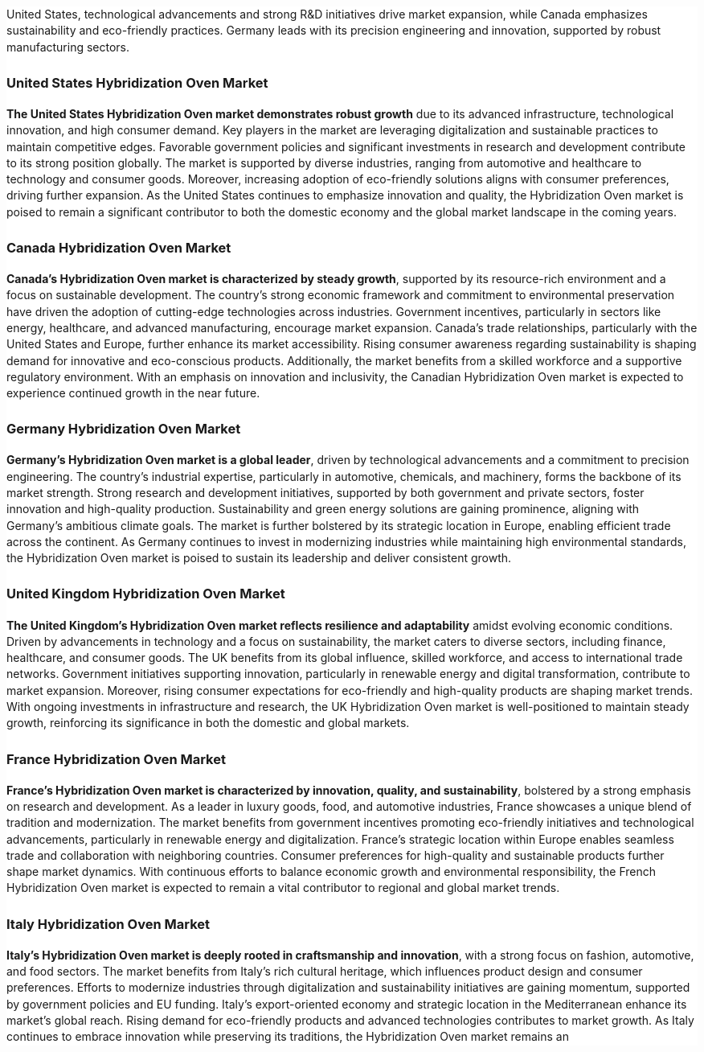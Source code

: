 United States, technological advancements and strong R&amp;D initiatives drive market expansion, while Canada emphasizes sustainability and eco-friendly practices. Germany leads with its precision engineering and innovation, supported by robust manufacturing sectors.</span></em></p></blockquote><h3><strong>United States Hybridization Oven Market</strong></h3><p><strong>The United States Hybridization Oven market demonstrates robust growth</strong> due to its advanced infrastructure, technological innovation, and high consumer demand. Key players in the market are leveraging digitalization and sustainable practices to maintain competitive edges. Favorable government policies and significant investments in research and development contribute to its strong position globally. The market is supported by diverse industries, ranging from automotive and healthcare to technology and consumer goods. Moreover, increasing adoption of eco-friendly solutions aligns with consumer preferences, driving further expansion. As the United States continues to emphasize innovation and quality, the Hybridization Oven market is poised to remain a significant contributor to both the domestic economy and the global market landscape in the coming years.</p><h3><strong>Canada Hybridization Oven Market</strong></h3><p><strong>Canada&rsquo;s Hybridization Oven market is characterized by steady growth</strong>, supported by its resource-rich environment and a focus on sustainable development. The country&rsquo;s strong economic framework and commitment to environmental preservation have driven the adoption of cutting-edge technologies across industries. Government incentives, particularly in sectors like energy, healthcare, and advanced manufacturing, encourage market expansion. Canada&rsquo;s trade relationships, particularly with the United States and Europe, further enhance its market accessibility. Rising consumer awareness regarding sustainability is shaping demand for innovative and eco-conscious products. Additionally, the market benefits from a skilled workforce and a supportive regulatory environment. With an emphasis on innovation and inclusivity, the Canadian Hybridization Oven market is expected to experience continued growth in the near future.</p><h3><strong>Germany Hybridization Oven Market</strong></h3><p><strong>Germany&rsquo;s Hybridization Oven market is a global leader</strong>, driven by technological advancements and a commitment to precision engineering. The country&rsquo;s industrial expertise, particularly in automotive, chemicals, and machinery, forms the backbone of its market strength. Strong research and development initiatives, supported by both government and private sectors, foster innovation and high-quality production. Sustainability and green energy solutions are gaining prominence, aligning with Germany&rsquo;s ambitious climate goals. The market is further bolstered by its strategic location in Europe, enabling efficient trade across the continent. As Germany continues to invest in modernizing industries while maintaining high environmental standards, the Hybridization Oven market is poised to sustain its leadership and deliver consistent growth.</p><h3><strong>United Kingdom Hybridization Oven Market</strong></h3><p><strong>The United Kingdom&rsquo;s Hybridization Oven market reflects resilience and adaptability</strong> amidst evolving economic conditions. Driven by advancements in technology and a focus on sustainability, the market caters to diverse sectors, including finance, healthcare, and consumer goods. The UK benefits from its global influence, skilled workforce, and access to international trade networks. Government initiatives supporting innovation, particularly in renewable energy and digital transformation, contribute to market expansion. Moreover, rising consumer expectations for eco-friendly and high-quality products are shaping market trends. With ongoing investments in infrastructure and research, the UK Hybridization Oven market is well-positioned to maintain steady growth, reinforcing its significance in both the domestic and global markets.</p><h3><strong>France Hybridization Oven Market</strong></h3><p><strong>France&rsquo;s Hybridization Oven market is characterized by innovation, quality, and sustainability</strong>, bolstered by a strong emphasis on research and development. As a leader in luxury goods, food, and automotive industries, France showcases a unique blend of tradition and modernization. The market benefits from government incentives promoting eco-friendly initiatives and technological advancements, particularly in renewable energy and digitalization. France&rsquo;s strategic location within Europe enables seamless trade and collaboration with neighboring countries. Consumer preferences for high-quality and sustainable products further shape market dynamics. With continuous efforts to balance economic growth and environmental responsibility, the French Hybridization Oven market is expected to remain a vital contributor to regional and global market trends.</p><h3><strong>Italy Hybridization Oven Market</strong></h3><p><strong>Italy&rsquo;s Hybridization Oven market is deeply rooted in craftsmanship and innovation</strong>, with a strong focus on fashion, automotive, and food sectors. The market benefits from Italy&rsquo;s rich cultural heritage, which influences product design and consumer preferences. Efforts to modernize industries through digitalization and sustainability initiatives are gaining momentum, supported by government policies and EU funding. Italy&rsquo;s export-oriented economy and strategic location in the Mediterranean enhance its market&rsquo;s global reach. Rising demand for eco-friendly products and advanced technologies contributes to market growth. As Italy continues to embrace innovation while preserving its traditions, the Hybridization Oven market remains an